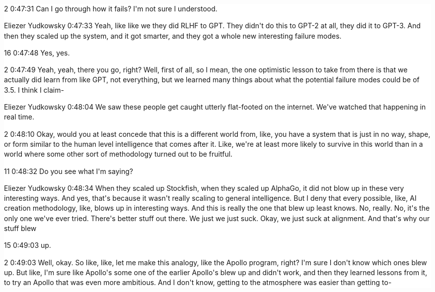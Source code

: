 2
0:47:31
Can I go through how it fails? I'm not sure I understood.

Eliezer Yudkowsky
0:47:33
Yeah, like like we they did RLHF to GPT. They didn't do this to GPT-2 at all, they did it to GPT-3. And then they scaled up the system, and it got smarter, and they got a whole new interesting failure modes.

16
0:47:48
Yes, yes.

2
0:47:49
Yeah, yeah, there you go, right? Well, first of all, so I mean, the one optimistic lesson to take from there is that we actually did learn from like GPT, not everything, but we learned many things about what the potential failure modes could be of 3.5. I think I claim-

Eliezer Yudkowsky
0:48:04
We saw these people get caught utterly flat-footed on the internet. We've watched that happening in real time.

2
0:48:10
Okay, would you at least concede that this is a different world from, like, you have a system that is just in no way, shape, or form similar to the human level intelligence that comes after it. Like, we're at least more likely to survive in this world than in a world where some other sort of methodology turned out to be fruitful.

11
0:48:32
Do you see what I'm saying?

Eliezer Yudkowsky
0:48:34
When they scaled up Stockfish, when they scaled up AlphaGo, it did not blow up in these very interesting ways. And yes, that's because it wasn't really scaling to general intelligence. But I deny that every possible, like, AI creation methodology, like, blows up in interesting ways. And this is really the one that blew up least knows. No, really. No, it's the only one we've ever tried. There's better stuff out there. We just we just suck. Okay, we just suck at alignment. And that's why our stuff blew

15
0:49:03
up.

2
0:49:03
Well, okay. So like, like, let me make this analogy, like the Apollo program, right? I'm sure I don't know which ones blew up. But like, I'm sure like Apollo's some one of the earlier Apollo's blew up and didn't work, and then they learned lessons from it, to try an Apollo that was even more ambitious. And I don't know, getting to the atmosphere was easier than getting to-
